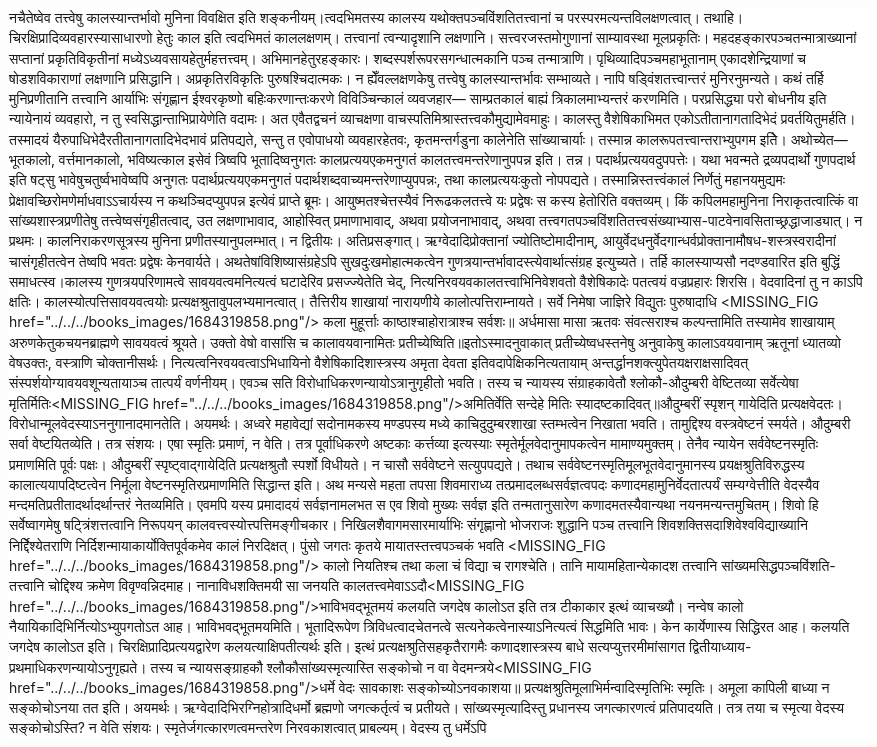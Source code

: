   नचैतेष्वेव तत्त्वेषु कालस्यान्तर्भावो मुनिना विवक्षित इति शङ्कनीयम्।त्वदभिमतस्य कालस्य यथोक्तपञ्चविंशतितत्त्वानां च परस्परमत्यन्तविलक्षणत्वात्। तथाहि। चिरक्षिप्रादिव्यवहारस्यासाधारणो हेतुः काल इति त्वदभिमतं काललक्षणम्। तत्त्वानां त्वन्यादृशानि लक्षणानि। सत्त्वरजस्तमोगुणानां साम्यावस्था मूलप्रकृतिः। महदहङ्कारपञ्चतन्मात्राख्यानां सप्तानां प्रकृतिविकृतीनां मध्येऽध्यवसायहेतुर्महत्तत्त्वम्। अभिमानहेतुरहङ्कारः। शब्दस्पर्शरूपरसगन्धात्मकानि पञ्च तन्मात्राणि। पृथिव्यादिपञ्चमहाभूतानाम् एकादशेन्द्रियाणां च षोडशविकाराणां लक्षणानि प्रसिद्धानि। अप्रकृतिरविकृतिः पुरुषश्चिदात्मकः। न ह्येँवल्लक्षणकेषु तत्त्वेषु कालस्यान्तर्भावः सम्भाव्यते। नापि षड्विंशतत्त्वान्तरं मुनिरनुमन्यते। कथं तर्हि मुनिप्रणीतानि तत्त्वानि आर्याभिः संगृह्णान ईश्वरकृष्णो बहिःकरणान्तःकरणे विविञ्चिन्कालं व्यवजहार— साम्प्रतकालं बाह्यं त्रिकालमाभ्यन्तरं करणमिति। परप्रसिद्ध्या परो बोधनीय इति न्यायेनायं व्यवहारो, न तु स्वसिद्धान्ताभिप्रायेणेति वदामः। अत एवैतद्वचनं व्याचक्षणा वाचस्पतिमिश्रास्तत्त्वकौमुद्यामेवमाहुः। कालस्तु वैशेषिकाभिमत एकोऽतीतानागतादिभेदं प्रवर्तयितुमर्हति। तस्मादयं यैरुपाधिभेदैरतीतानागतादिभेदभावं प्रतिपद्यते, सन्तु त एवोपाधयो व्यवहारहेतवः, कृतमन्तर्गडुना कालेनेति सांख्याचार्याः। तस्मान्न कालरूपतत्त्वान्तराभ्युपगम इतेि। अथोच्येत— भूतकालो, वर्त्तमानकालो, भविष्यत्काल इसेवं त्रिष्वपि भूतादिष्वनुगतः कालप्रत्ययएकमनुगतं कालतत्त्वमन्तरेणानुपपन्न इति। तन्न। पदार्थप्रत्ययवदुपपत्तेः। यथा भवन्मते द्रव्यपदार्थो गुणपदार्थ इति षट्सु भावेषुचतुर्ष्वभावेष्वपि अनुगतः पदार्थप्रत्ययएकमनुगतं पदार्थशब्दवाच्यमन्तरेणाप्युपपन्नः, तथा कालप्रत्ययःकुतो नोपपद्यते। तस्मान्निस्तत्त्वंकालं निर्णेतुं महानयमुद्यमः प्रेक्षावच्छिरोमणेर्माधवाऽऽचार्यस्य न कथञ्चिदप्युपपन्न इत्येवं प्राप्ते ब्रूमः। आयुष्मतश्चेत्तस्यैवं निरूढकलतत्त्वे यः प्रद्वेषः स कस्य हेतोरिति वक्तव्यम्। किं कपिलमहामुनिना निराकृतत्वात्किं वा सांख्यशास्त्रप्रणीतेषु तत्त्वेष्वसंगृहीतत्वाद्, उत लक्षणाभावाद, आहोस्वित् प्रमाणाभावाद्, अथवा प्रयोजनाभावाद्, अथवा तत्त्वगतपञ्चविंशतितत्त्वसंख्याभ्यास-पाटवेनावसिताच्छ्रद्धाजाड्यात्। न प्रथमः। कालनिराकरणसूत्रस्य मुनिना प्रणीतस्यानुपलम्भात्। न द्वितीयः। अतिप्रसङ्गात्। ऋग्वेदादिप्रोक्तानां ज्योतिष्टोमादीनाम्, आयुर्वेदधनुर्वेदगान्धर्वप्रोक्तानामौषध-शस्त्रस्वरादीनां चासंगृहीतत्वेन तेष्वपि भवतः प्रद्वेषः केनवार्यते। अथतेषांविशिष्यासंग्रहेऽपि सुखदुःखमोहात्मकत्वेन गुणत्रयान्तर्भावादस्त्येवार्थात्संग्रह इत्युच्यते। तर्हि कालस्याप्यसौ नदण्डवारित इति बुद्धिं समाधत्स्व।कालस्य गुणत्रयपरिणामत्वे सावयवत्वमनित्यत्वं घटादेरिव प्रसज्ज्येतेति चेद्, नित्यनिरवयवकालतत्त्वाभिनिवेशवतो वैशेषिकादेः पतत्वयं वज्रप्रहारः शिरसि। वेदवादिनां तु न काऽपि क्षतिः। कालस्योत्पत्तिसावयवत्वयोः प्रत्यक्षश्रुतावुपलभ्यमानत्वात्। तैत्तिरीय शाखायां नारायणीये कालोत्पत्तिराम्नायते। सर्वे निमेषा जाज्ञिरे विद्युतः पुरुषादाधि <MISSING_FIG href="../../../books_images/1684319858.png"/> कला मुहूर्त्ताः काष्ठाश्चाहोरात्राश्च सर्वशः॥ अर्धमासा मासा ऋतवः संवत्सराश्च कल्पन्तामिति तस्यामेव शाखायाम् अरुणकेतुकचयनब्राह्मणे सावयवत्वं श्रूयते। उक्तो वेषो वासांसि च कालावयवानामितः प्रतीच्येष्विति॥इतोऽस्मादनुवाकात् प्रतीच्येष्वधस्तनेषु अनुवाकेषु कालाऽवयवानाम् ऋतूनां ध्यातव्यो वेषउक्तः, वस्त्राणि चोक्तानीसर्थः। नित्यत्वनिरवयवत्वाऽभिधायिनो वैशेषिकादिशास्त्रस्य अमृता देवता इतिवदापेक्षिकनित्यतायाम् अन्तर्द्धानशक्त्युपेतयक्षराक्षसादिवत् संस्पर्शयोग्यावयवशून्यतायाञ्च तात्पर्यं वर्णनीयम्। एवञ्च सति विरोधाधिकरणन्यायोऽत्रानुगृहीतो भवति। तस्य च न्यायस्य संग्राहकावेतौ श्लोकौ-औदुम्बरी वेष्टितव्या सर्वेत्येषा मृतिर्मितिः<MISSING_FIG href="../../../books_images/1684319858.png"/>अमितिर्वेति सन्देहे मितिः स्यादष्टकादिवत्॥औदुम्बरीं स्पृशन् गायेदिति प्रत्यक्षवेदतः। विरोधान्मूलवेदस्याऽननुगानादमानतेति। अयमर्थः। अध्वरे महावेद्यां सदोनामकस्य मण्डपस्य मध्ये काचिदुदुम्बरशाखा स्तम्भत्वेन निखाता भवति। तामुद्दिश्य वस्त्रवेष्टनं स्मर्यते। औदुम्बरी सर्वा वेष्टयितव्येति। तत्र संशयः। एषा स्मृतिः प्रमाणं, न वेति। तत्र पूर्वाधिकरणे अष्टकाः कर्त्तव्या इत्यस्याः स्मृतेर्मूलवेदानुमापकत्वेन मामाण्यमुक्तम्। तेनैव न्यायेन सर्ववेष्टनस्मृतिः प्रमाणमिति पूर्वः पक्षः। औदुम्बरीं स्पृष्ट्वाद्गायेदिति प्रत्यक्षश्रुतौ स्पर्शो विधीयते। न चासौ सर्ववेष्टने सत्युपपद्यते। तथाच सर्ववेष्टनस्मृतिमूलभूतवेदानुमानस्य प्रयक्षश्रुतिविरुद्धस्य कालात्ययापदिष्टत्वेन निर्मूला वेष्टनस्मृतिरप्रमाणमिति सिद्धान्त इति। अथ मन्यसे महता तपसा शिवमाराध्य तत्प्रमादलब्धसर्वज्ञत्वपदः कणादमहामुनिर्वेदतात्पर्यं सम्यग्वेत्तीति वेदस्यैव मन्दमतिप्रतीतादर्थादर्थान्तरं नेतव्यमिति। एवमपि यस्य प्रमादादयं सर्वज्ञनामलभत स एव शिवो मुख्यः सर्वज्ञ इति तन्मतानुसारेण कणादमतस्यैवान्यथा नयनमन्यन्तमुचितम्। शिवो हि सर्वेष्वागमेषु षट्त्रिंशत्तत्वानि निरूपयन् कालवत्त्वस्योत्त्पत्तिमङ्गीचकार। निखिलशैवागमसारमार्याभिः संगृह्णानो भोजराजः शुद्धानि पञ्च तत्त्वानि शिवशक्तिसदाशिवेश्वविद्याख्यानि निर्द्देिश्येतराणि निर्दिशन्मायाकार्योक्तिपूर्वकमेव कालं निरदिक्षत्। पुंसो जगतः कृतये मायातस्तत्त्वपञ्चकं भवति <MISSING_FIG href="../../../books_images/1684319858.png"/> कालो नियतिश्च तथा कला चं विद्या च रागश्चेति। तानि मायामहितान्येकादश तत्त्वानि सांख्यमसिद्धपञ्चविंशति- तत्त्वानि चोद्दिश्य क्रमेण विवृण्वन्निदमाह। नानाविधशक्तिमयी सा जनयति कालतत्त्वमेवाऽऽदौ<MISSING_FIG href="../../../books_images/1684319858.png"/>भाविभवद्भूतमयं कलयति जगदेष कालोऽत इति तत्र टीकाकार इत्थं व्याचख्यौ। नन्वेष कालो नैयायिकादिभिर्नित्योऽभ्युपगतोऽत आह। भाविभवद्भूतमयमिति। भूतादिरूपेण त्रिविधत्वादचेतनत्वे सत्यनेकत्वेनास्याऽनित्यत्वं सिद्धमिति भावः। केन कार्येणास्य सिद्धिरत आह। कलयति जगदेष कालोऽत इति। चिरक्षिप्रादिप्रत्ययद्वारेण कलयत्याक्षिपतीत्यर्थः इति। इत्थं प्रत्यक्षश्रुतिसहकृतैरागमैः कणादशास्त्रस्य बाधे सत्यप्युत्तरमीमांसागत द्वितीयाध्याय-प्रथमाधिकरणन्यायोऽनुगृह्यते। तस्य च न्यायसङ्ग्राहकौ श्लौकौसांख्यस्मृत्यास्ति सङ्कोचो न वा वेदमन्त्रये<MISSING_FIG href="../../../books_images/1684319858.png"/>धर्मे वेदः सावकाशः सङ्कोच्योऽनवकाशया॥ प्रत्यक्षश्रुतिमूलाभिर्मन्वादिस्मृतिभिः स्मृतिः। अमूला कापिली बाध्या न सङ्कोचोऽनया तत इति। अयमर्थः। ऋग्वेदादिभिरग्निहोत्रादिधर्मो ब्रह्मणो जगत्कर्तृत्वं च प्रतीयते। सांख्यस्मृत्यादिस्तु प्रधानस्य जगत्कारणत्वं प्रतिपादयति। तत्र तया च स्मृत्या वेदस्य सङ्कोचोऽस्ति? न वेति संशयः। स्मृतेर्जगत्कारणत्वमन्तरेण निरवकाशत्वात् प्राबल्यम्। वेदस्य तु धर्मेऽपि